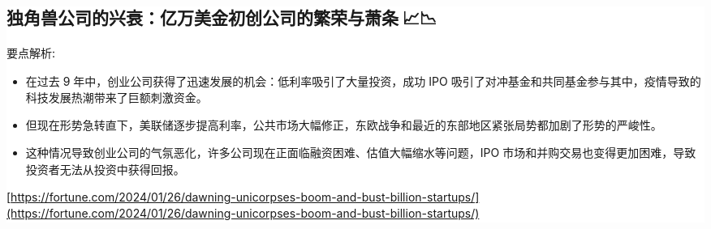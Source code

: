 ## 独角兽公司的兴衰：亿万美金初创公司的繁荣与萧条 📈📉 

  要点解析:

- 在过去 9 年中，创业公司获得了迅速发展的机会：低利率吸引了大量投资，成功 IPO 吸引了对冲基金和共同基金参与其中，疫情导致的科技发展热潮带来了巨额刺激资金。

- 但现在形势急转直下，美联储逐步提高利率，公共市场大幅修正，东欧战争和最近的东部地区紧张局势都加剧了形势的严峻性。

- 这种情况导致创业公司的气氛恶化，许多公司现在正面临融资困难、估值大幅缩水等问题，IPO 市场和并购交易也变得更加困难，导致投资者无法从投资中获得回报。

 [https://fortune.com/2024/01/26/dawning-unicorpses-boom-and-bust-billion-startups/](https://fortune.com/2024/01/26/dawning-unicorpses-boom-and-bust-billion-startups/)

